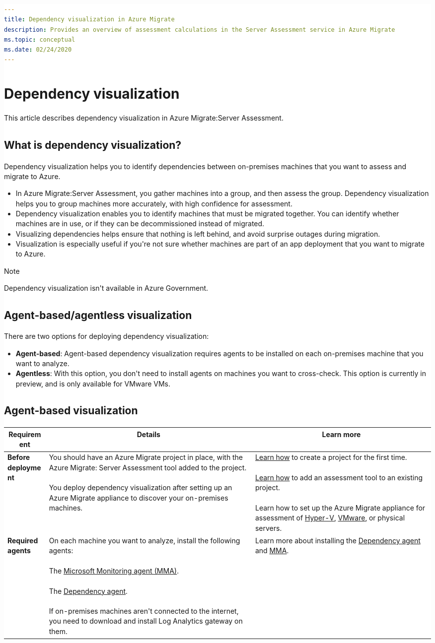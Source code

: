 ```yaml
---
title: Dependency visualization in Azure Migrate
description: Provides an overview of assessment calculations in the Server Assessment service in Azure Migrate
ms.topic: conceptual
ms.date: 02/24/2020
---
```


# Dependency visualization

This article describes dependency visualization in Azure Migrate:Server Assessment.

## What is dependency visualization?

Dependency visualization helps you to identify dependencies between on-premises machines that you want to assess and migrate to Azure. 

- In Azure Migrate:Server Assessment, you gather machines into a group, and then assess the group. Dependency visualization helps you to group machines more accurately, with high confidence for assessment.
- Dependency visualization enables you to identify machines that must be migrated together. You can identify whether machines are in use, or if they can be decommissioned instead of migrated.
- Visualizing dependencies helps ensure that nothing is left behind, and avoid surprise outages during migration.
- Visualization is especially useful if you're not sure whether machines are part of an app deployment that you want to migrate to Azure.


> [!NOTE]
> Dependency visualization isn't available in Azure Government.

## Agent-based/agentless visualization

There are two options for deploying dependency visualization:

- **Agent-based**: Agent-based dependency visualization requires agents to be installed on each on-premises machine that you want to analyze.
- **Agentless**: With this option, you don't need to install agents on machines you want to cross-check. This option is currently in preview, and is only available for VMware VMs.


## Agent-based visualization

**Requirement** | **Details** | **Learn more**
--- | --- | ---
**Before deployment** | You should have an Azure Migrate project in place, with the Azure Migrate: Server Assessment tool added to the project.<br/><br/>  You deploy dependency visualization after setting up an Azure Migrate appliance to discover your on-premises machines. | [Learn how](create-manage-projects.md) to create a project for the first time.<br/><br/> [Learn how](how-to-assess.md) to add an assessment tool to an existing project.<br/><br/> Learn how to set up the Azure Migrate appliance for assessment of [Hyper-V](how-to-set-up-appliance-hyper-v.md), [VMware](how-to-set-up-appliance-vmware.md), or physical servers.
**Required agents** | On each machine you want to analyze, install the following agents:<br/><br/> The [Microsoft Monitoring agent (MMA)](https://docs.microsoft.com/azure/log-analytics/log-analytics-agent-windows).<br/><br/> The [Dependency agent](../azure-monitor/platform/agents-overview.md#dependency-agent).<br/><br/> If on-premises machines aren't connected to the internet, you need to download and install Log Analytics gateway on them. | Learn more about installing the [Dependency agent](how-to-create-group-machine-dependencies.md#install-the-dependency-agent) and [MMA](how-to-create-group-machine-dependencies.md#install-the-mma).